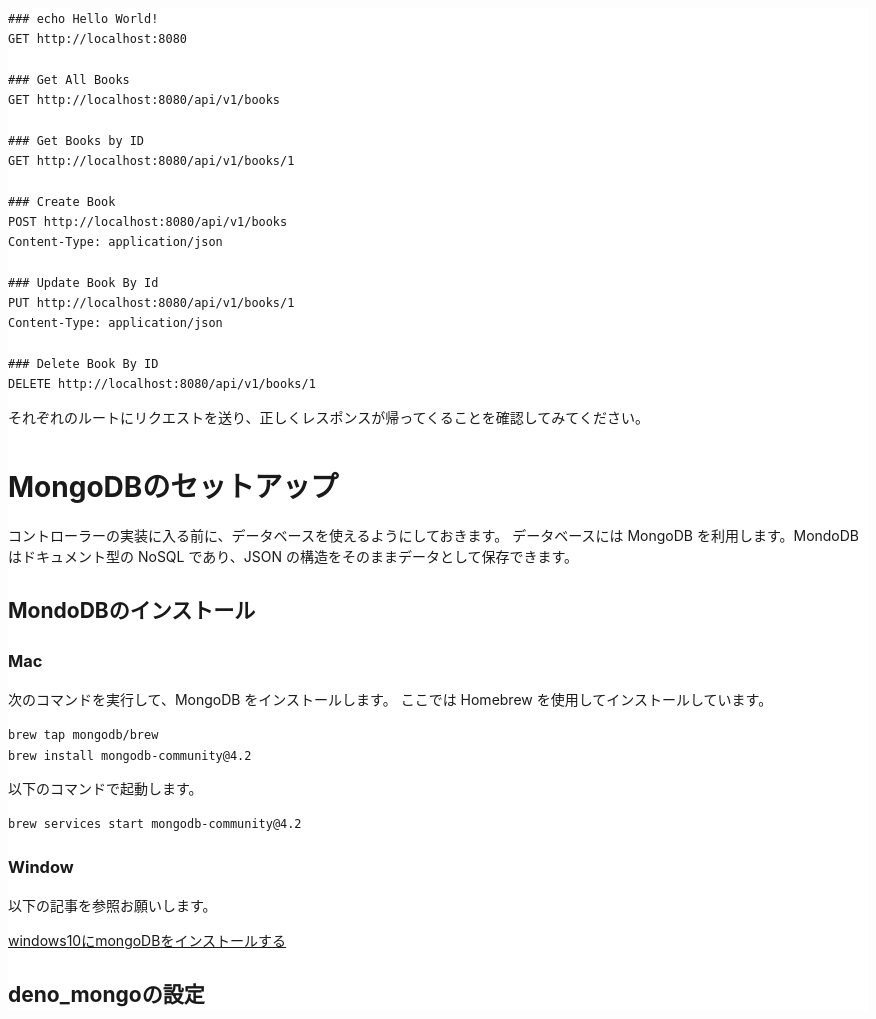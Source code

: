 ```http:request.http
### echo Hello World!
GET http://localhost:8080

### Get All Books
GET http://localhost:8080/api/v1/books

### Get Books by ID
GET http://localhost:8080/api/v1/books/1

### Create Book
POST http://localhost:8080/api/v1/books
Content-Type: application/json

### Update Book By Id
PUT http://localhost:8080/api/v1/books/1
Content-Type: application/json

### Delete Book By ID
DELETE http://localhost:8080/api/v1/books/1
```

それぞれのルートにリクエストを送り、正しくレスポンスが帰ってくることを確認してみてください。

# MongoDBのセットアップ

コントローラーの実装に入る前に、データベースを使えるようにしておきます。
データベースには MongoDB を利用します。MondoDB はドキュメント型の NoSQL であり、JSON の構造をそのままデータとして保存できます。

## MondoDBのインストール

### Mac

次のコマンドを実行して、MongoDB をインストールします。
ここでは Homebrew を使用してインストールしています。

```sh
brew tap mongodb/brew
brew install mongodb-community@4.2
```

以下のコマンドで起動します。

```sh
brew services start mongodb-community@4.2
```

### Window

以下の記事を参照お願いします。

[windows10にmongoDBをインストールする](https://mebee.info/2019/11/27/post-3520/)

## deno_mongoの設定
